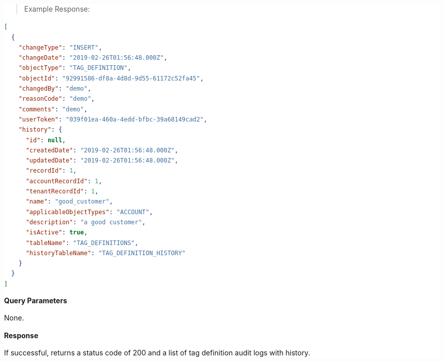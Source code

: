 > Example Response:

```json
[
  {
    "changeType": "INSERT",
    "changeDate": "2019-02-26T01:56:48.000Z",
    "objectType": "TAG_DEFINITION",
    "objectId": "92991586-df8a-4d8d-9d55-61172c52fa45",
    "changedBy": "demo",
    "reasonCode": "demo",
    "comments": "demo",
    "userToken": "039f01ea-460a-4edd-bfbc-39a68149cad2",
    "history": {
      "id": null,
      "createdDate": "2019-02-26T01:56:48.000Z",
      "updatedDate": "2019-02-26T01:56:48.000Z",
      "recordId": 1,
      "accountRecordId": 1,
      "tenantRecordId": 1,
      "name": "good_customer",
      "applicableObjectTypes": "ACCOUNT",
      "description": "a good customer",
      "isActive": true,
      "tableName": "TAG_DEFINITIONS",
      "historyTableName": "TAG_DEFINITION_HISTORY"
    }
  }
]

```

**Query Parameters**

None.

**Response**
    
If successful, returns a status code of 200 and a list of tag definition audit logs with history.
